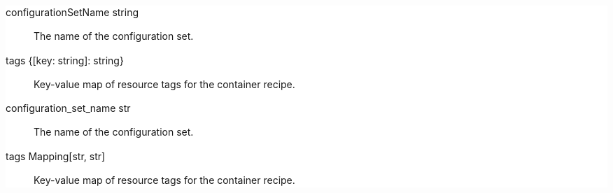 <div>
<pulumi-choosable type="language" values="javascript,typescript">
<dl class="resources-properties"><dt class="property-required"
            title="Required">
        <span id="configurationsetname_nodejs">
<a data-swiftype-name="resource-property" data-swiftype-type="text" href="#configurationsetname_nodejs" style="color: inherit; text-decoration: inherit;">configuration<wbr>Set<wbr>Name</a>
</span>
        <span class="property-indicator"></span>
        <span class="property-type">string</span>
    </dt>
    <dd><p>The name of the configuration set.</p>
</dd><dt class="property-optional"
            title="Optional">
        <span id="tags_nodejs">
<a data-swiftype-name="resource-property" data-swiftype-type="text" href="#tags_nodejs" style="color: inherit; text-decoration: inherit;">tags</a>
</span>
        <span class="property-indicator"></span>
        <span class="property-type">{[key: string]: string}</span>
    </dt>
    <dd><p>Key-value map of resource tags for the container recipe.</p>
</dd></dl>
</pulumi-choosable>
</div>

<div>
<pulumi-choosable type="language" values="python">
<dl class="resources-properties"><dt class="property-required"
            title="Required">
        <span id="configuration_set_name_python">
<a data-swiftype-name="resource-property" data-swiftype-type="text" href="#configuration_set_name_python" style="color: inherit; text-decoration: inherit;">configuration_<wbr>set_<wbr>name</a>
</span>
        <span class="property-indicator"></span>
        <span class="property-type">str</span>
    </dt>
    <dd><p>The name of the configuration set.</p>
</dd><dt class="property-optional"
            title="Optional">
        <span id="tags_python">
<a data-swiftype-name="resource-property" data-swiftype-type="text" href="#tags_python" style="color: inherit; text-decoration: inherit;">tags</a>
</span>
        <span class="property-indicator"></span>
        <span class="property-type">Mapping[str, str]</span>
    </dt>
    <dd><p>Key-value map of resource tags for the container recipe.</p>
</dd></dl>
</pulumi-choosable>
</div>
